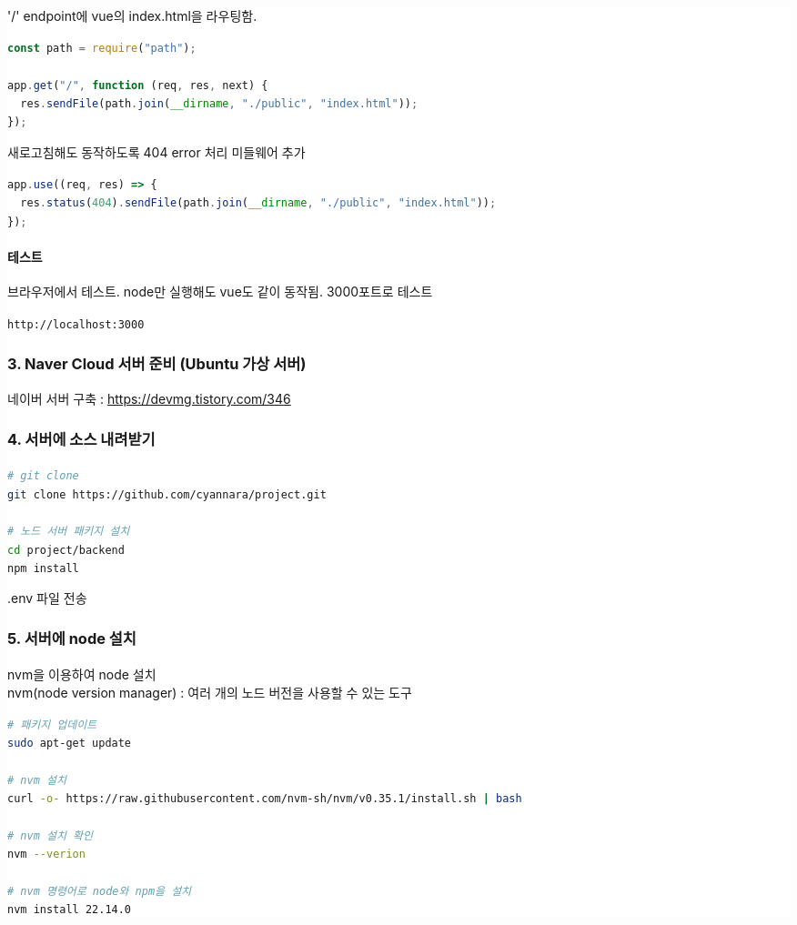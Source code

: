 '/' endpoint에 vue의 index.html을 라우팅함.

```javascript
const path = require("path");

app.get("/", function (req, res, next) {
  res.sendFile(path.join(__dirname, "./public", "index.html"));
});
```

새로고침해도 동작하도록 404 error 처리 미들웨어 추가

```javascript
app.use((req, res) => {
  res.status(404).sendFile(path.join(__dirname, "./public", "index.html"));
});
```

#### 테스트

브라우저에서 테스트. node만 실행해도 vue도 같이 동작됨. 3000포트로 테스트

```
http://localhost:3000
```

### 3. Naver Cloud 서버 준비 (Ubuntu 가상 서버)

네이버 서버 구축 : https://devmg.tistory.com/346

### 4. 서버에 소스 내려받기

```sh
# git clone
git clone https://github.com/cyannara/project.git

# 노드 서버 패키지 설치
cd project/backend
npm install

```

.env 파일 전송

### 5. 서버에 node 설치

nvm을 이용하여 node 설치  
nvm(node version manager) : 여러 개의 노드 버전을 사용할 수 있는 도구

```sh
# 패키지 업데이트
sudo apt-get update

# nvm 설치
curl -o- https://raw.githubusercontent.com/nvm-sh/nvm/v0.35.1/install.sh | bash

# nvm 설치 확인
nvm --verion

# nvm 명령어로 node와 npm을 설치
nvm install 22.14.0
```
